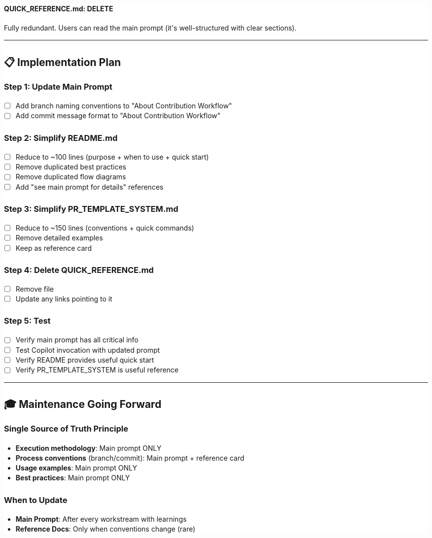 #### QUICK_REFERENCE.md: DELETE

Fully redundant. Users can read the main prompt (it's well-structured with clear sections).

---

## 📋 Implementation Plan

### Step 1: Update Main Prompt

- [ ] Add branch naming conventions to "About Contribution Workflow"
- [ ] Add commit message format to "About Contribution Workflow"

### Step 2: Simplify README.md

- [ ] Reduce to ~100 lines (purpose + when to use + quick start)
- [ ] Remove duplicated best practices
- [ ] Remove duplicated flow diagrams
- [ ] Add "see main prompt for details" references

### Step 3: Simplify PR_TEMPLATE_SYSTEM.md

- [ ] Reduce to ~150 lines (conventions + quick commands)
- [ ] Remove detailed examples
- [ ] Keep as reference card

### Step 4: Delete QUICK_REFERENCE.md

- [ ] Remove file
- [ ] Update any links pointing to it

### Step 5: Test

- [ ] Verify main prompt has all critical info
- [ ] Test Copilot invocation with updated prompt
- [ ] Verify README provides useful quick start
- [ ] Verify PR_TEMPLATE_SYSTEM is useful reference

---

## 🎓 Maintenance Going Forward

### Single Source of Truth Principle

- **Execution methodology**: Main prompt ONLY
- **Process conventions** (branch/commit): Main prompt + reference card
- **Usage examples**: Main prompt ONLY
- **Best practices**: Main prompt ONLY

### When to Update

- **Main Prompt**: After every workstream with learnings
- **Reference Docs**: Only when conventions change (rare)
